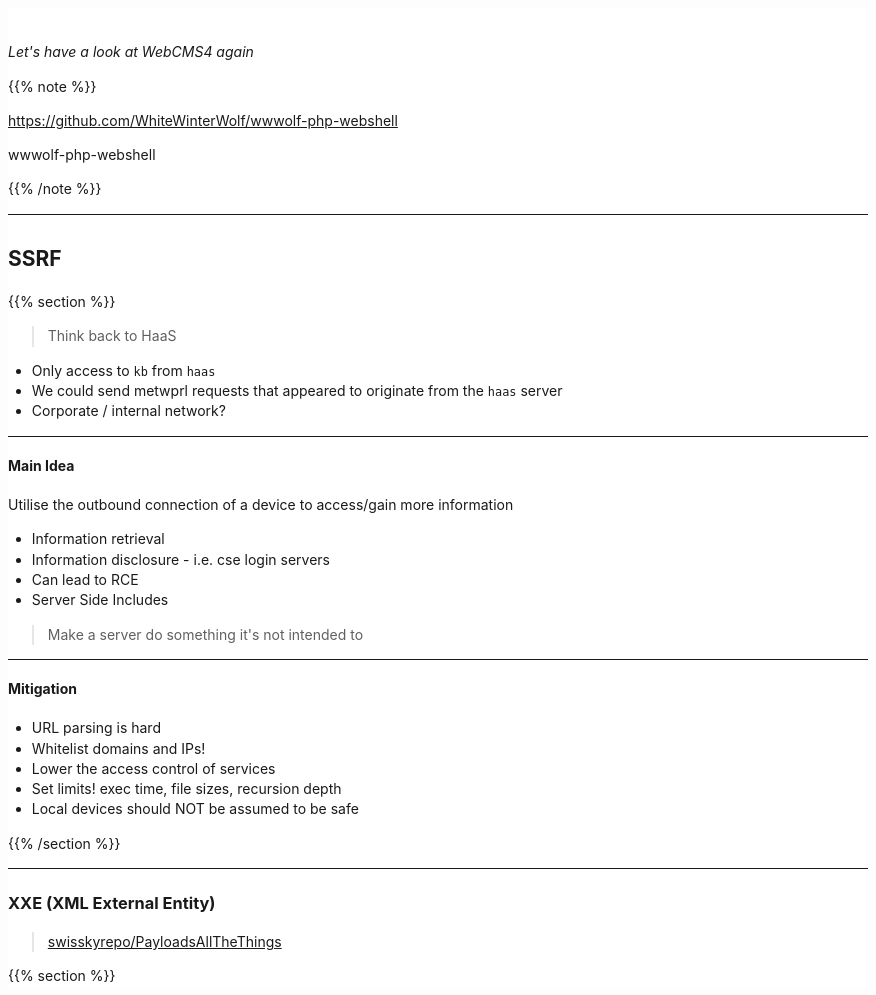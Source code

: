 &nbsp;  

_Let's have a look at WebCMS4 again_

{{% note %}}

https://github.com/WhiteWinterWolf/wwwolf-php-webshell

wwwolf-php-webshell

{{% /note %}}

---

## SSRF

{{% section %}}

> Think back to HaaS

* Only access to `kb` from `haas`
* We could send metwprl requests that appeared to originate from the `haas` server
* Corporate / internal network?

---

#### Main Idea

Utilise the outbound connection of a device to access/gain more information

* Information retrieval
* Information disclosure - i.e. cse login servers
* Can lead to RCE
* Server Side Includes

> Make a server do something it's not intended to

---

#### Mitigation

* URL parsing is hard
* Whitelist domains and IPs!
* Lower the access control of services
* Set limits! exec time, file sizes, recursion depth
* Local devices should NOT be assumed to be safe

{{% /section %}}

---

### XXE (XML External Entity)

> [swisskyrepo/PayloadsAllTheThings](https://github.com/swisskyrepo/PayloadsAllTheThings/tree/master/XXE%20Injection)

{{% section %}}
